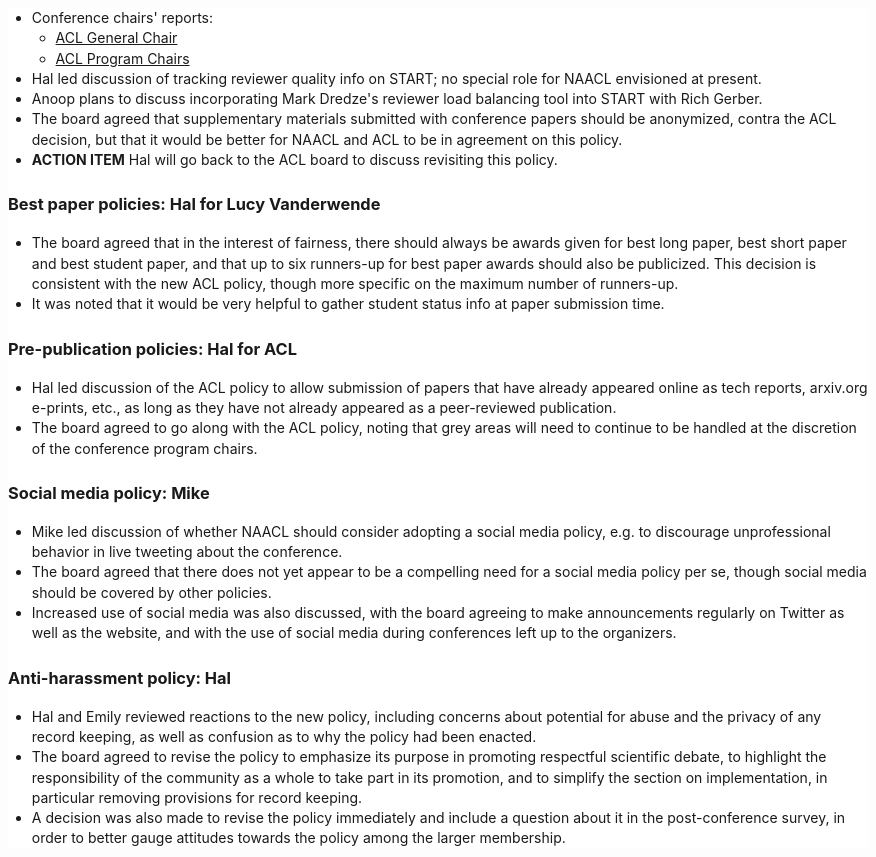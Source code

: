 -   Conference chairs' reports:
    -   [ACL General Chair](http://69.195.124.161/~aclwebor/adminwiki/index.php?title=2014Q3_Reports:_General_Chair)
    -   [ACL Program Chairs](http://69.195.124.161/~aclwebor/adminwiki/index.php?title=2014Q3_Reports:_Program_Chairs)
-   Hal led discussion of tracking reviewer quality info on START; no special role for NAACL envisioned at present.
-   Anoop plans to discuss incorporating Mark Dredze's reviewer load balancing tool into START with Rich Gerber.
-   The board agreed that supplementary materials submitted with conference papers should be anonymized, contra the ACL decision, but that it would be better for NAACL and ACL to be in agreement on this policy.
-   **ACTION ITEM** Hal will go back to the ACL board to discuss revisiting this policy.

### Best paper policies: Hal for Lucy Vanderwende

-   The board agreed that in the interest of fairness, there should always be awards given for best long paper, best short paper and best student paper, and that up to six runners-up for best paper awards should also be publicized. This decision is consistent with the new ACL policy, though more specific on the maximum number of runners-up.
-   It was noted that it would be very helpful to gather student status info at paper submission time.

### Pre-publication policies: Hal for ACL

-   Hal led discussion of the ACL policy to allow submission of papers that have already appeared online as tech reports, arxiv.org e-prints, etc., as long as they have not already appeared as a peer-reviewed publication.
-   The board agreed to go along with the ACL policy, noting that grey areas will need to continue to be handled at the discretion of the conference program chairs.

### Social media policy: Mike

-   Mike led discussion of whether NAACL should consider adopting a social media policy, e.g. to discourage unprofessional behavior in live tweeting about the conference.
-   The board agreed that there does not yet appear to be a compelling need for a social media policy per se, though social media should be covered by other policies.
-   Increased use of social media was also discussed, with the board agreeing to make announcements regularly on Twitter as well as the website, and with the use of social media during conferences left up to the organizers.

### Anti-harassment policy: Hal

-   Hal and Emily reviewed reactions to the new policy, including concerns about potential for abuse and the privacy of any record keeping, as well as confusion as to why the policy had been enacted.
-   The board agreed to revise the policy to emphasize its purpose in promoting respectful scientific debate, to highlight the responsibility of the community as a whole to take part in its promotion, and to simplify the section on implementation, in particular removing provisions for record keeping.
-   A decision was also made to revise the policy immediately and include a question about it in the post-conference survey, in order to better gauge attitudes towards the policy among the larger membership.
